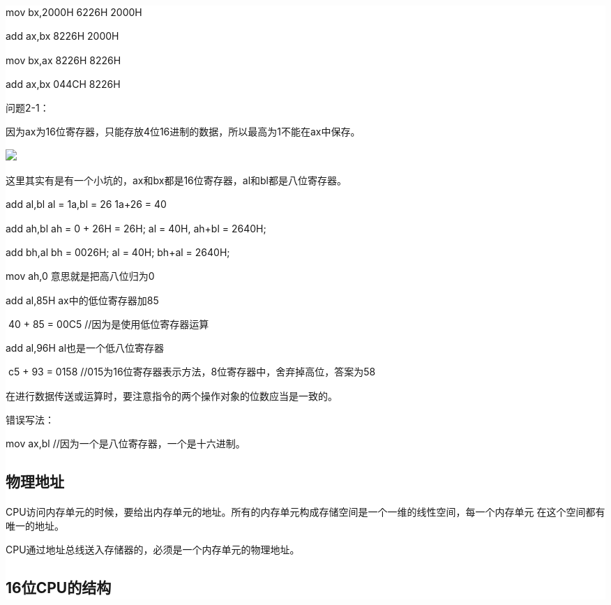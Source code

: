 mov bx,2000H							6226H														2000H

add ax,bx								   8226H														2000H

mov bx,ax								  8226H													   8226H

add ax,bx								   044CH													  8226H

问题2-1：

因为ax为16位寄存器，只能存放4位16进制的数据，所以最高为1不能在ax中保存。







![](D:\Learn\1Week\Assembly\img\8.png)







这里其实有是有一个小坑的，ax和bx都是16位寄存器，al和bl都是八位寄存器。

add al,bl 	al = 1a,bl = 26    1a+26 = 40

add ah,bl	ah = 0 + 26H = 26H;  al = 40H,  ah+bl = 2640H;

add bh,al	bh = 0026H; al = 40H;  bh+al = 2640H;

mov ah,0	意思就是把高八位归为0

add al,85H ax中的低位寄存器加85

​					40 + 85 = 00C5   //因为是使用低位寄存器运算

add al,96H al也是一个低八位寄存器

​					c5 + 93 = 0158   //015为16位寄存器表示方法，8位寄存器中，舍弃掉高位，答案为58





在进行数据传送或运算时，要注意指令的两个操作对象的位数应当是一致的。

错误写法：

mov ax,bl	//因为一个是八位寄存器，一个是十六进制。





## 物理地址

CPU访问内存单元的时候，要给出内存单元的地址。所有的内存单元构成存储空间是一个一维的线性空间，每一个内存单元 在这个空间都有唯一的地址。

CPU通过地址总线送入存储器的，必须是一个内存单元的物理地址。





## 16位CPU的结构
